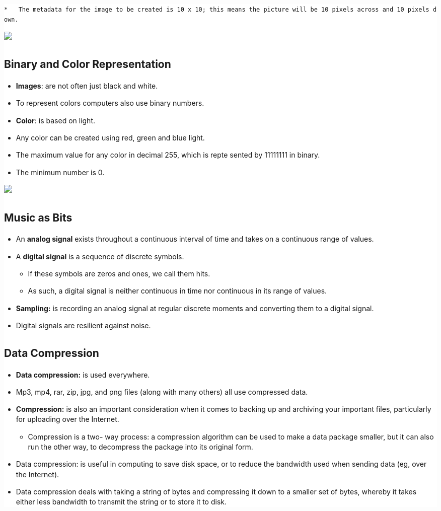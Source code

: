     *   The metadata for the image to be created is 10 x 10; this means the picture will be 10 pixels across and 10 pixels down.
        

![](https://knowt-user-attachments.s3.amazonaws.com/21d779ba2fe245adb99003d54ea23073.jpeg)

Binary and Color Representation
-------------------------------

*   **Images**: are not often just black and white.
    
*   To represent colors computers also use binary numbers.
    
*   **Color**: is based on light.
    
*   Any color can be created using red, green and blue light.
    
*   The maximum value for any color in decimal 255, which is repte sented by 11111111 in binary.
    
*   The minimum number is 0.
    

![](https://knowt-user-attachments.s3.amazonaws.com/02d4b7fa0fd74721b81a45552e771239.jpeg)

Music as Bits
-------------

*   An **analog signal** exists throughout a continuous interval of time and takes on a continuous range of values.
    
*   A **digital signal** is a sequence of discrete symbols.
    
    *   If these symbols are zeros and ones, we call them hits.
        
    *   As such, a digital signal is neither continuous in time nor continuous in its range of values.
        
*   **Sampling:** is recording an analog signal at regular discrete moments and converting them to a digital signal.
    
*   Digital signals are resilient against noise.
    

Data Compression
----------------

*   **Data compression:** is used everywhere.
    
*   Mp3, mp4, rar, zip, jpg, and png files (along with many others) all use compressed data.
    
*   **Compression:** is also an important consideration when it comes to backing up and archiving your important files, particularly for uploading over the Internet.
    
    *   Compression is a two- way process: a compression algorithm can be used to make a data package smaller, but it can also run the other way, to decompress the package into its original form.
        
*   Data compression: is useful in computing to save disk space, or to reduce the bandwidth used when sending data (eg, over the Internet).
    
*   Data compression deals with taking a string of bytes and compressing it down to a smaller set of bytes, whereby it takes either less bandwidth to transmit the string or to store it to disk.
    